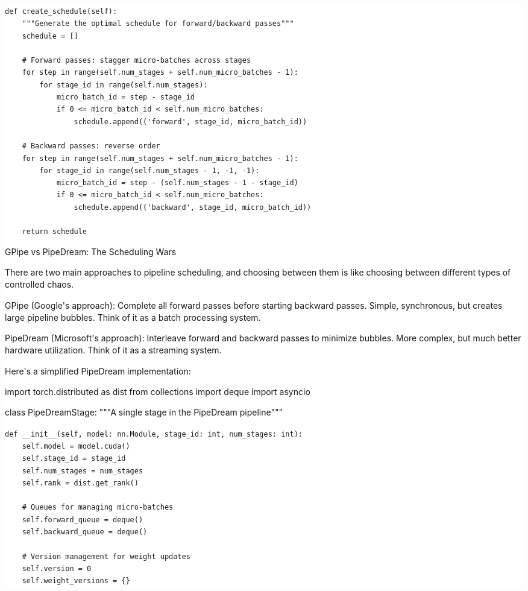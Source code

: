     def create_schedule(self):
        """Generate the optimal schedule for forward/backward passes"""
        schedule = []
        
        # Forward passes: stagger micro-batches across stages
        for step in range(self.num_stages + self.num_micro_batches - 1):
            for stage_id in range(self.num_stages):
                micro_batch_id = step - stage_id
                if 0 <= micro_batch_id < self.num_micro_batches:
                    schedule.append(('forward', stage_id, micro_batch_id))
        
        # Backward passes: reverse order
        for step in range(self.num_stages + self.num_micro_batches - 1):
            for stage_id in range(self.num_stages - 1, -1, -1):
                micro_batch_id = step - (self.num_stages - 1 - stage_id)
                if 0 <= micro_batch_id < self.num_micro_batches:
                    schedule.append(('backward', stage_id, micro_batch_id))
                    
        return schedule


GPipe vs PipeDream: The Scheduling Wars

There are two main approaches to pipeline scheduling, and choosing between them is like choosing between different types of controlled chaos.

GPipe (Google's approach): Complete all forward passes before starting backward passes. Simple, synchronous, but creates large pipeline bubbles. Think of it as a batch processing system.

PipeDream (Microsoft's approach): Interleave forward and backward passes to minimize bubbles. More complex, but much better hardware utilization. Think of it as a streaming system.

Here's a simplified PipeDream implementation:

import torch.distributed as dist
from collections import deque
import asyncio

class PipeDreamStage:
    """A single stage in the PipeDream pipeline"""
    
    def __init__(self, model: nn.Module, stage_id: int, num_stages: int):
        self.model = model.cuda()
        self.stage_id = stage_id
        self.num_stages = num_stages
        self.rank = dist.get_rank()
        
        # Queues for managing micro-batches
        self.forward_queue = deque()
        self.backward_queue = deque()
        
        # Version management for weight updates
        self.version = 0
        self.weight_versions = {}
        